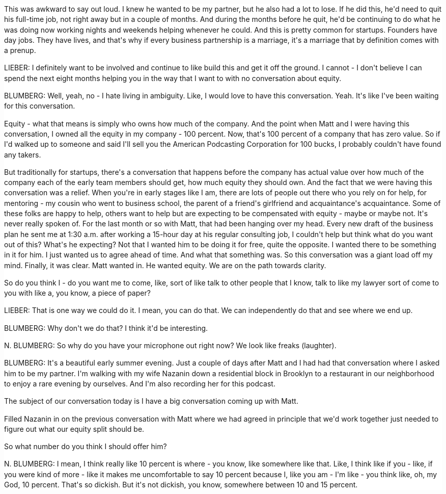This was awkward to say out loud. I knew he wanted to be my partner, but he also had a lot to lose. If he did this, he'd need to quit his full-time job, not right away but in a couple of months. And during the months before he quit, he'd be continuing to do what he was doing now working nights and weekends helping whenever he could. And this is pretty common for startups. Founders have day jobs. They have lives, and that's why if every business partnership is a marriage, it's a marriage that by definition comes with a prenup.

LIEBER: I definitely want to be involved and continue to like build this and get it off the ground. I cannot - I don't believe I can spend the next eight months helping you in the way that I want to with no conversation about equity.

BLUMBERG: Well, yeah, no - I hate living in ambiguity. Like, I would love to have this conversation. Yeah. It's like I've been waiting for this conversation.

Equity - what that means is simply who owns how much of the company. And the point when Matt and I were having this conversation, I owned all the equity in my company - 100 percent. Now, that's 100 percent of a company that has zero value. So if I'd walked up to someone and said I'll sell you the American Podcasting Corporation for 100 bucks, I probably couldn't have found any takers.

But traditionally for startups, there's a conversation that happens before the company has actual value over how much of the company each of the early team members should get, how much equity they should own. And the fact that we were having this conversation was a relief. When you're in early stages like I am, there are lots of people out there who you rely on for help, for mentoring - my cousin who went to business school, the parent of a friend's girlfriend and acquaintance's acquaintance. Some of these folks are happy to help, others want to help but are expecting to be compensated with equity - maybe or maybe not. It's never really spoken of. For the last month or so with Matt, that had been hanging over my head. Every new draft of the business plan he sent me at 1:30 a.m. after working a 15-hour day at his regular consulting job, I couldn't help but think what do you want out of this? What's he expecting? Not that I wanted him to be doing it for free, quite the opposite. I wanted there to be something in it for him. I just wanted us to agree ahead of time. And what that something was. So this conversation was a giant load off my mind. Finally, it was clear. Matt wanted in. He wanted equity. We are on the path towards clarity.

So do you think I - do you want me to come, like, sort of like talk to other people that I know, talk to like my lawyer sort of come to you with like a, you know, a piece of paper?

LIEBER: That is one way we could do it. I mean, you can do that. We can independently do that and see where we end up.

BLUMBERG: Why don't we do that? I think it'd be interesting.

N. BLUMBERG: So why do you have your microphone out right now? We look like freaks (laughter).

BLUMBERG: It's a beautiful early summer evening. Just a couple of days after Matt and I had had that conversation where I asked him to be my partner. I'm walking with my wife Nazanin down a residential block in Brooklyn to a restaurant in our neighborhood to enjoy a rare evening by ourselves. And I'm also recording her for this podcast.

The subject of our conversation today is I have a big conversation coming up with Matt.

Filled Nazanin in on the previous conversation with Matt where we had agreed in principle that we'd work together just needed to figure out what our equity split should be.

So what number do you think I should offer him?

N. BLUMBERG: I mean, I think really like 10 percent is where - you know, like somewhere like that. Like, I think like if you - like, if you were kind of more - like it makes me uncomfortable to say 10 percent because I, like you am - I'm like - you think like, oh, my God, 10 percent. That's so dickish. But it's not dickish, you know, somewhere between 10 and 15 percent.
